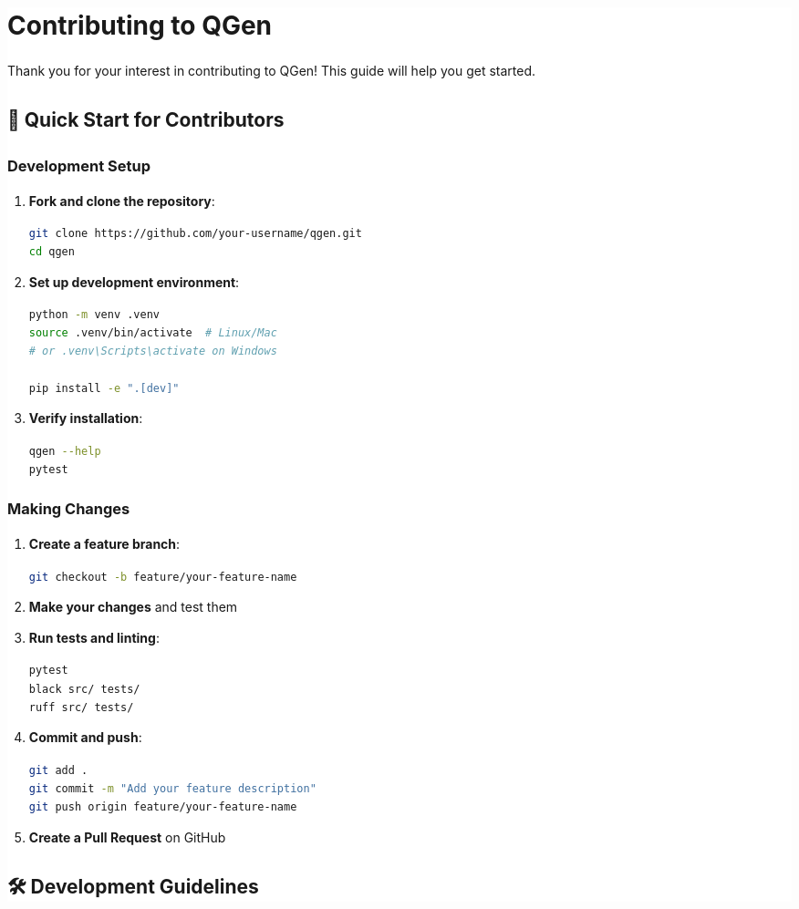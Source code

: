 # Contributing to QGen

Thank you for your interest in contributing to QGen! This guide will help you get started.

## 🚀 Quick Start for Contributors

### Development Setup

1. **Fork and clone the repository**:
   ```bash
   git clone https://github.com/your-username/qgen.git
   cd qgen
   ```

2. **Set up development environment**:
   ```bash
   python -m venv .venv
   source .venv/bin/activate  # Linux/Mac
   # or .venv\Scripts\activate on Windows
   
   pip install -e ".[dev]"
   ```

3. **Verify installation**:
   ```bash
   qgen --help
   pytest
   ```

### Making Changes

1. **Create a feature branch**:
   ```bash
   git checkout -b feature/your-feature-name
   ```

2. **Make your changes** and test them

3. **Run tests and linting**:
   ```bash
   pytest
   black src/ tests/
   ruff src/ tests/
   ```

4. **Commit and push**:
   ```bash
   git add .
   git commit -m "Add your feature description"
   git push origin feature/your-feature-name
   ```

5. **Create a Pull Request** on GitHub

## 🛠️ Development Guidelines
